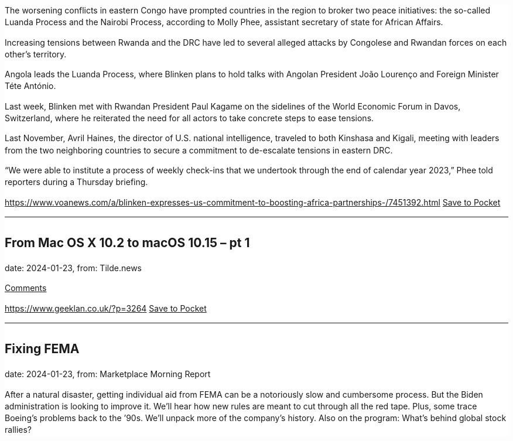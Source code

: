 
The worsening conflicts in eastern Congo have prompted countries in the region to broker two peace initiatives: the so-called Luanda Process and the Nairobi Process, according to Molly Phee, assistant secretary of state for African Affairs.


Increasing tensions between Rwanda and the DRC have led to several alleged attacks by Congolese and Rwandan forces on each other’s territory.


Angola leads the Luanda Process, where Blinken plans to hold talks with Angolan President João Lourenço and Foreign Minister Téte António.


Last week, Blinken met with Rwandan President Paul Kagame on the sidelines of the World Economic Forum in Davos, Switzerland, where he reiterated the need for all actors to take concrete steps to ease tensions.


Last November, Avril Haines, the director of U.S. national intelligence, traveled to both Kinshasa and Kigali, meeting with leaders from the two neighboring countries to secure a commitment to de-escalate tensions in eastern DRC.


“We were able to institute a process of weekly check-ins that we undertook through the end of calendar year 2023,” Phee told reporters during a Thursday briefing.

<span class="feed-item-link">
<a href="https://www.voanews.com/a/blinken-expresses-us-commitment-to-boosting-africa-partnerships-/7451392.html">https://www.voanews.com/a/blinken-expresses-us-commitment-to-boosting-africa-partnerships-/7451392.html</a> <a href="https://getpocket.com/save" class="pocket-btn" data-lang="en" data-save-url="https://www.voanews.com/a/blinken-expresses-us-commitment-to-boosting-africa-partnerships-/7451392.html">Save to Pocket</a>
</span>

---

## From Mac OS X 10.2 to macOS 10.15 – pt 1

date: 2024-01-23, from: Tilde.news

<p><a href="https://tilde.news/s/h8z8ej/from_mac_os_x_10_2_macos_10_15_pt_1">Comments</a></p>

<span class="feed-item-link">
<a href="https://www.geeklan.co.uk/?p=3264">https://www.geeklan.co.uk/?p=3264</a> <a href="https://getpocket.com/save" class="pocket-btn" data-lang="en" data-save-url="https://www.geeklan.co.uk/?p=3264">Save to Pocket</a>
</span>

---

## Fixing FEMA

date: 2024-01-23, from: Marketplace Morning Report

<p>After a natural disaster, getting individual aid from FEMA can be a notoriously slow and cumbersome process. But the Biden administration is looking to improve it. We&#8217;ll hear how new rules are meant to cut through all the red tape. Plus, some trace Boeing&#8217;s problems back to the &#8217;90s. We&#8217;ll unpack more of the company&#8217;s history. Also on the program: What&#8217;s behind global stock rallies?</p>
